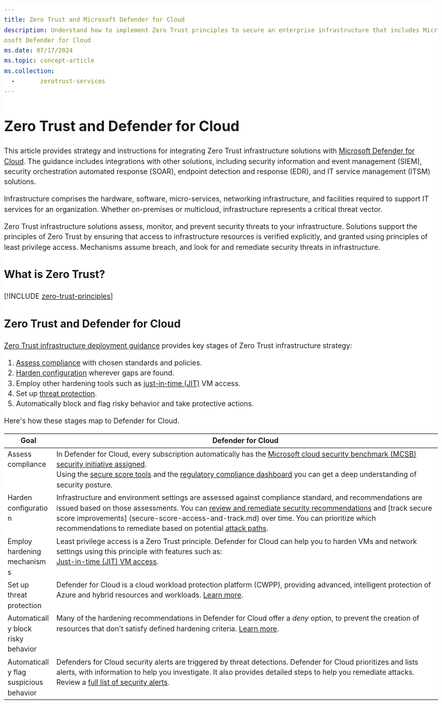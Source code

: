 ```yaml
---
title: Zero Trust and Microsoft Defender for Cloud
description: Understand how to implement Zero Trust principles to secure an enterprise infrastructure that includes Microsoft Defender for Cloud
ms.date: 07/17/2024
ms.topic: concept-article
ms.collection:
  -       zerotrust-services
---
```


# Zero Trust and Defender for Cloud

This article provides strategy and instructions for integrating Zero Trust infrastructure solutions with [Microsoft Defender for Cloud](defender-for-cloud-introduction.md). The guidance includes integrations with other solutions, including  security information and event management (SIEM), security orchestration automated response (SOAR), endpoint detection and response (EDR), and IT service management (ITSM) solutions.

Infrastructure comprises the hardware, software, micro-services, networking infrastructure, and facilities required to support IT services for an organization. Whether on-premises or multicloud, infrastructure represents a critical threat vector.

Zero Trust infrastructure solutions assess, monitor, and prevent security threats to your infrastructure. Solutions support the principles of Zero Trust by ensuring that access to infrastructure resources is verified explicitly, and granted using principles of least privilege access. Mechanisms assume breach, and look for and remediate security threats in infrastructure.

## What is Zero Trust?

[!INCLUDE [zero-trust-principles](~/reusable-content/ce-skilling/azure/includes/security/zero-trust-principles.md)]

## Zero Trust and Defender for Cloud

[Zero Trust infrastructure deployment guidance](/security/zero-trust/deploy/infrastructure) provides key stages of Zero Trust infrastructure strategy:

1. [Assess compliance](update-regulatory-compliance-packages.yml) with chosen standards and policies.
1. [Harden configuration](recommendations-reference.md) wherever gaps are found.
1. Employ other hardening tools such as [just-in-time (JIT)](just-in-time-access-usage.yml) VM access.
1. Set up [threat protection](/azure/azure-sql/database/threat-detection-configure).
1. Automatically block and flag risky behavior and take protective actions.

Here's how these stages map to Defender for Cloud.

|Goal  | Defender for Cloud |
|---------|---------|
|Assess compliance | In Defender for Cloud, every subscription automatically has the [Microsoft cloud security benchmark (MCSB) security initiative assigned](security-policy-concept.md).<br>Using the [secure score tools](secure-score-security-controls.md) and the [regulatory compliance dashboard](update-regulatory-compliance-packages.yml) you can get a deep understanding of security posture. |
| Harden configuration | Infrastructure and environment settings are assessed against compliance standard, and recommendations are issued based on those assessments. You can [review and remediate security recommendations](review-security-recommendations.md) and [track secure score improvements] (secure-score-access-and-track.md) over time. You can prioritize which recommendations to remediate based on potential [attack paths](how-to-manage-attack-path.md). |
|Employ hardening mechanisms | Least privilege access is a Zero Trust principle. Defender for Cloud can help you to harden VMs and network settings using this principle with features such as:<br>[Just-in-time (JIT) VM access](just-in-time-access-overview.md). |
|Set up threat protection  | Defender for Cloud is a cloud workload protection platform (CWPP), providing advanced, intelligent protection of Azure and hybrid resources and workloads. [Learn more](defender-for-cloud-introduction.md). |
|Automatically block risky behavior | Many of the hardening recommendations in Defender for Cloud offer a *deny* option, to prevent the creation of resources that don't satisfy defined hardening criteria. [Learn more](./prevent-misconfigurations.md).  |
|Automatically flag suspicious behavior | Defenders for Cloud security alerts are triggered by threat detections. Defender for Cloud prioritizes and lists alerts, with information to help you investigate. It also provides detailed steps to help you remediate attacks. Review a [full list of security alerts](alerts-reference.md).|
